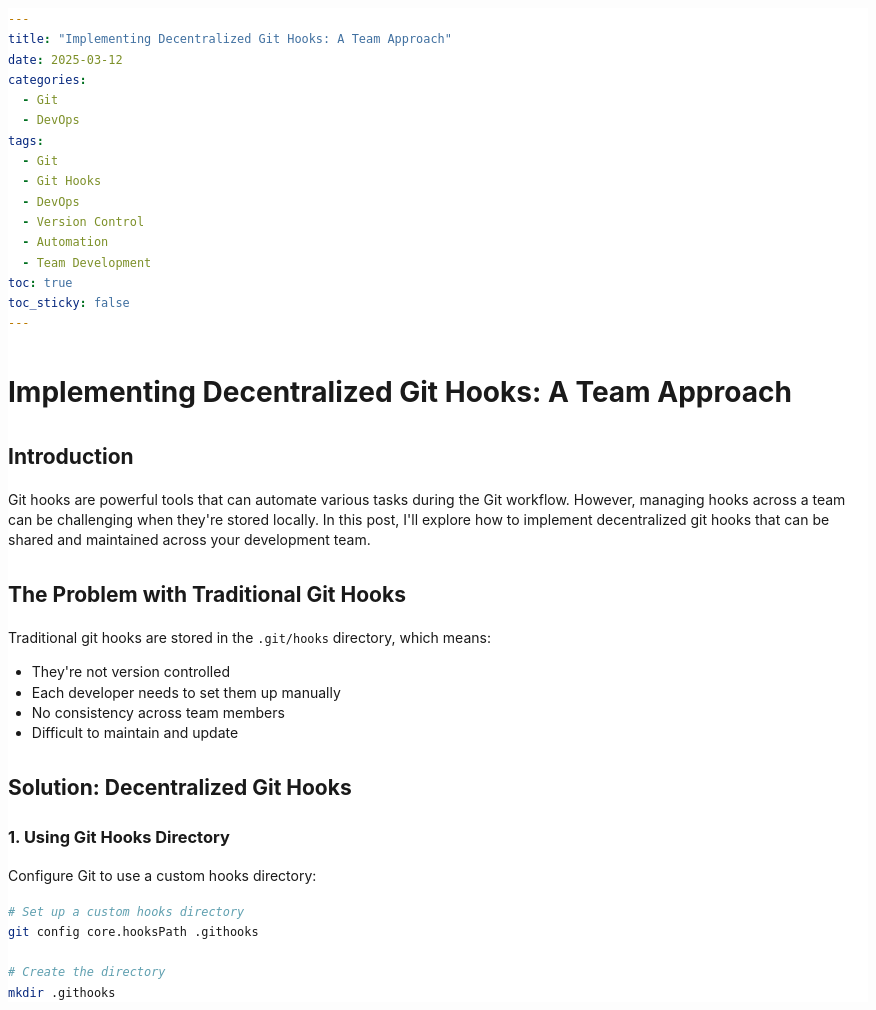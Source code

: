 ```yaml
---
title: "Implementing Decentralized Git Hooks: A Team Approach"
date: 2025-03-12
categories:
  - Git
  - DevOps
tags:
  - Git
  - Git Hooks
  - DevOps
  - Version Control
  - Automation
  - Team Development
toc: true
toc_sticky: false
---
```


# Implementing Decentralized Git Hooks: A Team Approach

## Introduction

Git hooks are powerful tools that can automate various tasks during the Git workflow. However, managing hooks across a team can be challenging when they're stored locally. In this post, I'll explore how to implement decentralized git hooks that can be shared and maintained across your development team.

## The Problem with Traditional Git Hooks

Traditional git hooks are stored in the `.git/hooks` directory, which means:
- They're not version controlled
- Each developer needs to set them up manually
- No consistency across team members
- Difficult to maintain and update

## Solution: Decentralized Git Hooks

### 1. Using Git Hooks Directory

Configure Git to use a custom hooks directory:

```bash
# Set up a custom hooks directory
git config core.hooksPath .githooks

# Create the directory
mkdir .githooks
```
